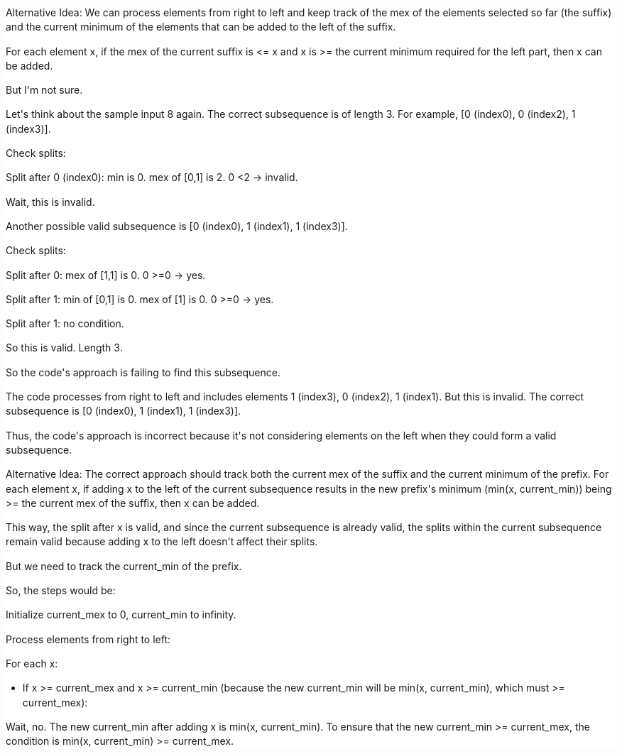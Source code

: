 Alternative Idea: We can process elements from right to left and keep track of the mex of the elements selected so far (the suffix) and the current minimum of the elements that can be added to the left of the suffix.

For each element x, if the mex of the current suffix is <= x and x is >= the current minimum required for the left part, then x can be added.

But I'm not sure.

Let's think about the sample input 8 again. The correct subsequence is of length 3. For example, [0 (index0), 0 (index2), 1 (index3)].

Check splits:

Split after 0 (index0): min is 0. mex of [0,1] is 2. 0 <2 → invalid.

Wait, this is invalid.

Another possible valid subsequence is [0 (index0), 1 (index1), 1 (index3)].

Check splits:

Split after 0: mex of [1,1] is 0. 0 >=0 → yes.

Split after 1: min of [0,1] is 0. mex of [1] is 0. 0 >=0 → yes.

Split after 1: no condition.

So this is valid. Length 3.

So the code's approach is failing to find this subsequence.

The code processes from right to left and includes elements 1 (index3), 0 (index2), 1 (index1). But this is invalid. The correct subsequence is [0 (index0), 1 (index1), 1 (index3)].

Thus, the code's approach is incorrect because it's not considering elements on the left when they could form a valid subsequence.

Alternative Idea: The correct approach should track both the current mex of the suffix and the current minimum of the prefix. For each element x, if adding x to the left of the current subsequence results in the new prefix's minimum (min(x, current_min)) being >= the current mex of the suffix, then x can be added.

This way, the split after x is valid, and since the current subsequence is already valid, the splits within the current subsequence remain valid because adding x to the left doesn't affect their splits.

But we need to track the current_min of the prefix.

So, the steps would be:

Initialize current_mex to 0, current_min to infinity.

Process elements from right to left:

For each x:

- If x >= current_mex and x >= current_min (because the new current_min will be min(x, current_min), which must >= current_mex):

Wait, no. The new current_min after adding x is min(x, current_min). To ensure that the new current_min >= current_mex, the condition is min(x, current_min) >= current_mex.
